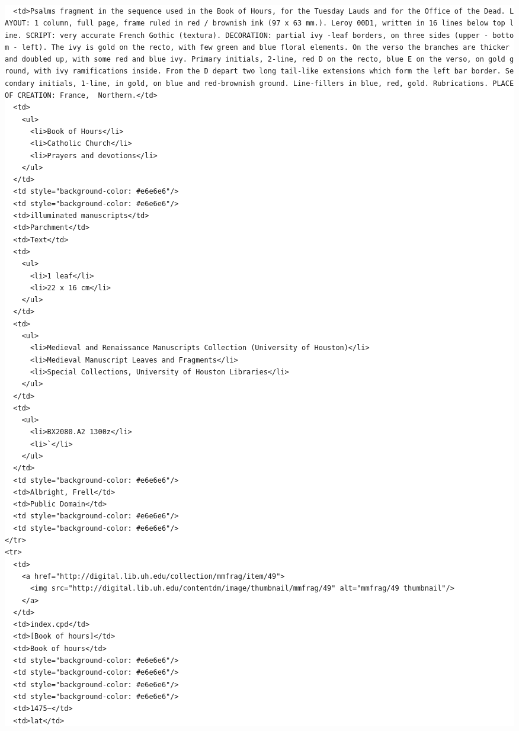       <td>Psalms fragment in the sequence used in the Book of Hours, for the Tuesday Lauds and for the Office of the Dead. LAYOUT: 1 column, full page, frame ruled in red / brownish ink (97 x 63 mm.). Leroy 00D1, written in 16 lines below top line. SCRIPT: very accurate French Gothic (textura). DECORATION: partial ivy -leaf borders, on three sides (upper - bottom - left). The ivy is gold on the recto, with few green and blue floral elements. On the verso the branches are thicker and doubled up, with some red and blue ivy. Primary initials, 2-line, red D on the recto, blue E on the verso, on gold ground, with ivy ramifications inside. From the D depart two long tail-like extensions which form the left bar border. Secondary initials, 1-line, in gold, on blue and red-brownish ground. Line-fillers in blue, red, gold. Rubrications. PLACE OF CREATION: France,  Northern.</td>
      <td>
        <ul>
          <li>Book of Hours</li>
          <li>Catholic Church</li>
          <li>Prayers and devotions</li>
        </ul>
      </td>
      <td style="background-color: #e6e6e6"/>
      <td style="background-color: #e6e6e6"/>
      <td>illuminated manuscripts</td>
      <td>Parchment</td>
      <td>Text</td>
      <td>
        <ul>
          <li>1 leaf</li>
          <li>22 x 16 cm</li>
        </ul>
      </td>
      <td>
        <ul>
          <li>Medieval and Renaissance Manuscripts Collection (University of Houston)</li>
          <li>Medieval Manuscript Leaves and Fragments</li>
          <li>Special Collections, University of Houston Libraries</li>
        </ul>
      </td>
      <td>
        <ul>
          <li>BX2080.A2 1300z</li>
          <li>`</li>
        </ul>
      </td>
      <td style="background-color: #e6e6e6"/>
      <td>Albright, Frell</td>
      <td>Public Domain</td>
      <td style="background-color: #e6e6e6"/>
      <td style="background-color: #e6e6e6"/>
    </tr>
    <tr>
      <td>
        <a href="http://digital.lib.uh.edu/collection/mmfrag/item/49">
          <img src="http://digital.lib.uh.edu/contentdm/image/thumbnail/mmfrag/49" alt="mmfrag/49 thumbnail"/>
        </a>
      </td>
      <td>index.cpd</td>
      <td>[Book of hours]</td>
      <td>Book of hours</td>
      <td style="background-color: #e6e6e6"/>
      <td style="background-color: #e6e6e6"/>
      <td style="background-color: #e6e6e6"/>
      <td style="background-color: #e6e6e6"/>
      <td>1475~</td>
      <td>lat</td>